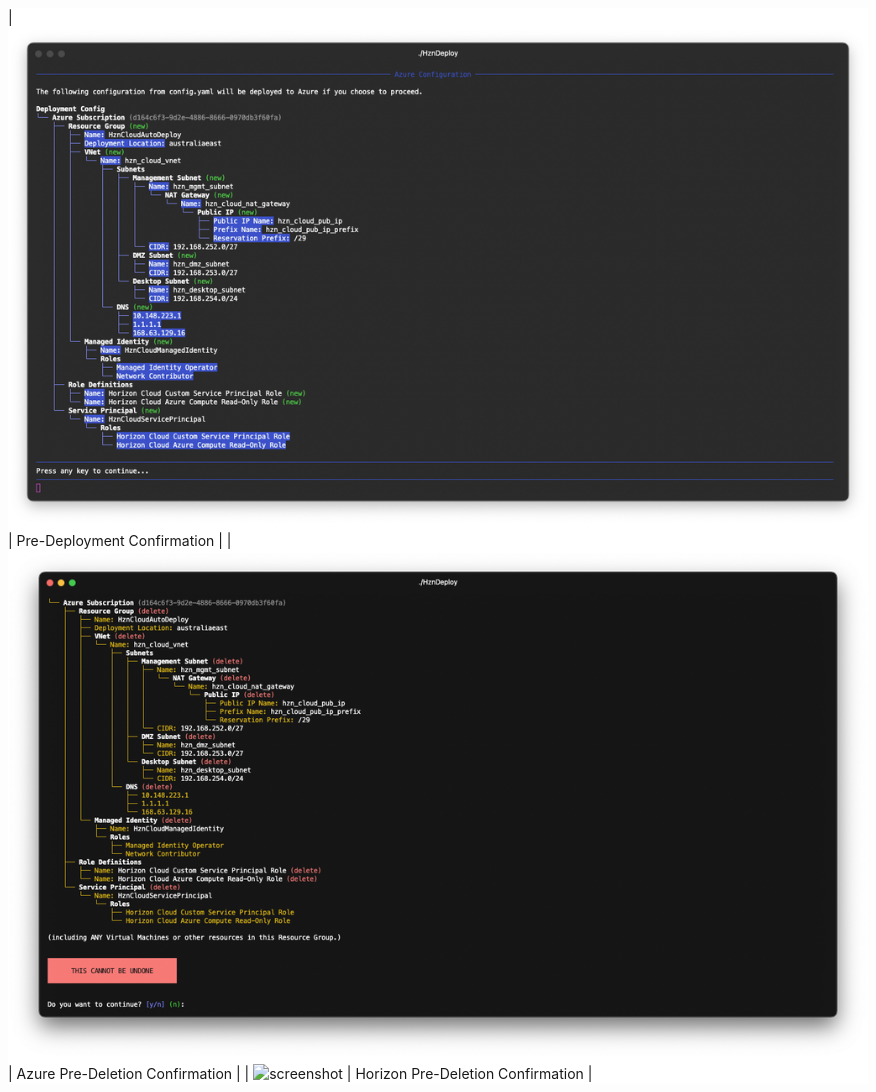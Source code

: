 | ![screenshot](https://github.com/tbwfdu/hzncloudautodeploy/blob/main/images/SCR-20230222-ih8.png) | Pre-Deployment Confirmation |
| ![screenshot](https://github.com/tbwfdu/hzncloudautodeploy/blob/main/images/SCR-20230222-ikh.png) | Azure Pre-Deletion Confirmation |
| ![screenshot](https://github.com/tbwfdu/hzncloudautodeploy/blob/main/images/SCR-20230222-il0.png) | Horizon Pre-Deletion Confirmation |
